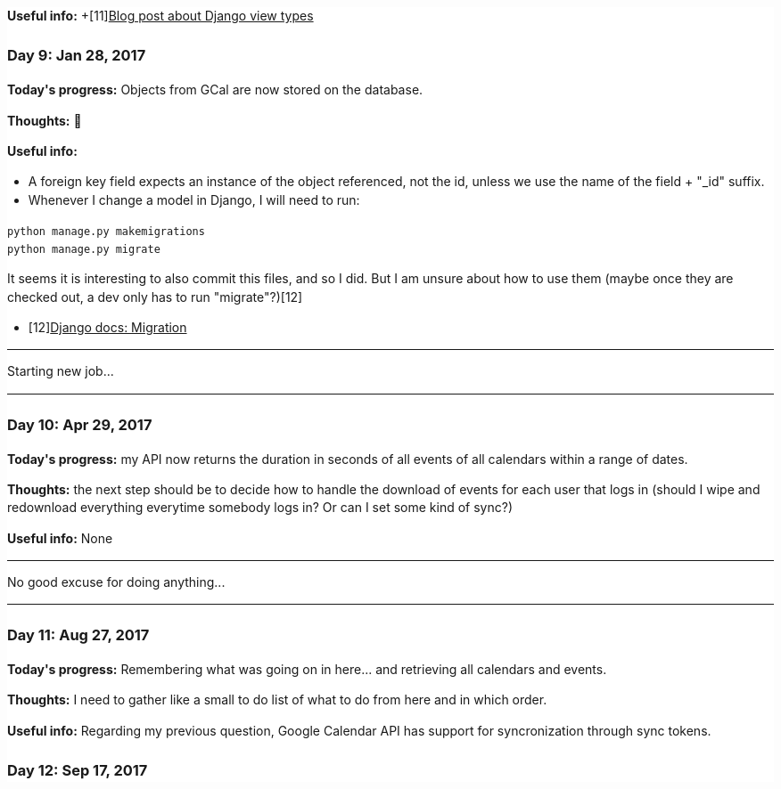 **Useful info:**
+[11][Blog post about Django view types](http://programeveryday.com/post/writing-django-views-function-based-views-class-based-views-and-class-based-generic-views/)

### Day 9: Jan 28, 2017

**Today's progress:** Objects from GCal are now stored on the database.

**Thoughts:** 🤔

**Useful info:**
+ A foreign key field expects an instance of the object referenced, not the id, unless we use the name of the field + "_id" suffix.
+ Whenever I change a model in Django, I will need to run:

```
python manage.py makemigrations
python manage.py migrate
```

It seems it is interesting to also commit this files, and so I did. But I am unsure about how to use them (maybe once they are checked out, a dev only has to run "migrate"?)[12] 

+ [12][Django docs: Migration](https://docs.djangoproject.com/en/1.10/topics/migrations/)

---

Starting new job...

---

### Day 10: Apr 29, 2017

**Today's progress:** my API now returns the duration in seconds of all events of all calendars within a range of dates.

**Thoughts:** the next step should be to decide how to handle the download of events for each user that logs in (should I wipe and redownload everything everytime somebody logs in? Or can I set some kind of sync?)

**Useful info:** None

---

No good excuse for doing anything...

---
### Day 11: Aug 27, 2017

**Today's progress:** Remembering what was going on in here... and retrieving all calendars and events.

**Thoughts:** I need to gather like a small to do list of what to do from here and in which order.

**Useful info:** Regarding my previous question, Google Calendar API has support for syncronization through sync tokens. 

### Day 12: Sep 17, 2017

